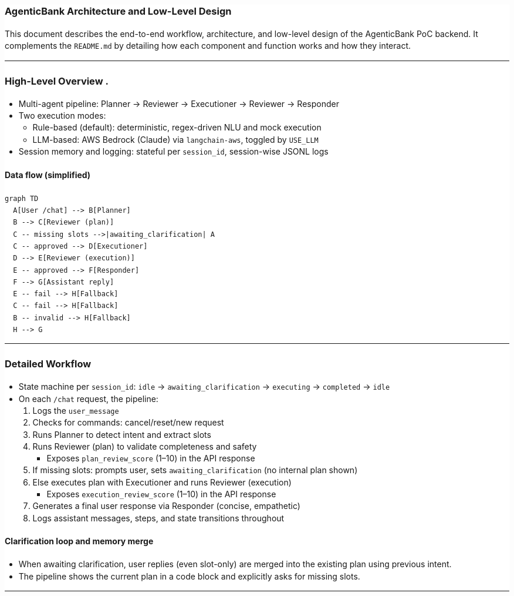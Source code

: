 ### AgenticBank Architecture and Low-Level Design

This document describes the end-to-end workflow, architecture, and low-level design of the AgenticBank PoC backend. It complements the `README.md` by detailing how each component and function works and how they interact.

---

### High-Level Overview .
- Multi-agent pipeline: Planner → Reviewer → Executioner → Reviewer → Responder
- Two execution modes:
  - Rule-based (default): deterministic, regex-driven NLU and mock execution
  - LLM-based: AWS Bedrock (Claude) via `langchain-aws`, toggled by `USE_LLM`
- Session memory and logging: stateful per `session_id`, session-wise JSONL logs

#### Data flow (simplified)
```mermaid
graph TD
  A[User /chat] --> B[Planner]
  B --> C[Reviewer (plan)]
  C -- missing slots -->|awaiting_clarification| A
  C -- approved --> D[Executioner]
  D --> E[Reviewer (execution)]
  E -- approved --> F[Responder]
  F --> G[Assistant reply]
  E -- fail --> H[Fallback]
  C -- fail --> H[Fallback]
  B -- invalid --> H[Fallback]
  H --> G
```

---

### Detailed Workflow
- State machine per `session_id`: `idle` → `awaiting_clarification` → `executing` → `completed` → `idle`
- On each `/chat` request, the pipeline:
  1. Logs the `user_message`
  2. Checks for commands: cancel/reset/new request
  3. Runs Planner to detect intent and extract slots
  4. Runs Reviewer (plan) to validate completeness and safety
     - Exposes `plan_review_score` (1–10) in the API response
  5. If missing slots: prompts user, sets `awaiting_clarification` (no internal plan shown)
  6. Else executes plan with Executioner and runs Reviewer (execution)
     - Exposes `execution_review_score` (1–10) in the API response
  7. Generates a final user response via Responder (concise, empathetic)
  8. Logs assistant messages, steps, and state transitions throughout

#### Clarification loop and memory merge
- When awaiting clarification, user replies (even slot-only) are merged into the existing plan using previous intent.
- The pipeline shows the current plan in a code block and explicitly asks for missing slots.

---